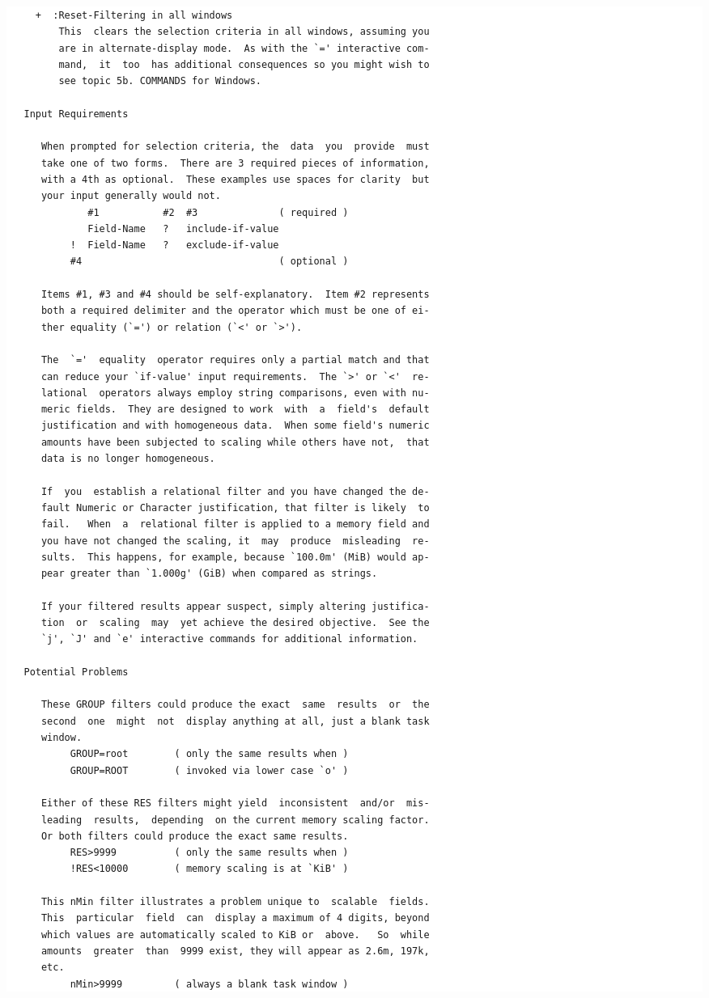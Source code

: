          +  :Reset-Filtering in all windows
             This  clears the selection criteria in all windows, assuming you
             are in alternate-display mode.  As with the `=' interactive com‐
             mand,  it  too  has additional consequences so you might wish to
             see topic 5b. COMMANDS for Windows.
       
       Input Requirements
       
          When prompted for selection criteria, the  data  you  provide  must
          take one of two forms.  There are 3 required pieces of information,
          with a 4th as optional.  These examples use spaces for clarity  but
          your input generally would not.
                  #1           #2  #3              ( required )
                  Field-Name   ?   include-if-value
               !  Field-Name   ?   exclude-if-value
               #4                                  ( optional )
       
          Items #1, #3 and #4 should be self-explanatory.  Item #2 represents
          both a required delimiter and the operator which must be one of ei‐
          ther equality (`=') or relation (`<' or `>').
       
          The  `='  equality  operator requires only a partial match and that
          can reduce your `if-value' input requirements.  The `>' or `<'  re‐
          lational  operators always employ string comparisons, even with nu‐
          meric fields.  They are designed to work  with  a  field's  default
          justification and with homogeneous data.  When some field's numeric
          amounts have been subjected to scaling while others have not,  that
          data is no longer homogeneous.
       
          If  you  establish a relational filter and you have changed the de‐
          fault Numeric or Character justification, that filter is likely  to
          fail.   When  a  relational filter is applied to a memory field and
          you have not changed the scaling, it  may  produce  misleading  re‐
          sults.  This happens, for example, because `100.0m' (MiB) would ap‐
          pear greater than `1.000g' (GiB) when compared as strings.
       
          If your filtered results appear suspect, simply altering justifica‐
          tion  or  scaling  may  yet achieve the desired objective.  See the
          `j', `J' and `e' interactive commands for additional information.
       
       Potential Problems
       
          These GROUP filters could produce the exact  same  results  or  the
          second  one  might  not  display anything at all, just a blank task
          window.
               GROUP=root        ( only the same results when )
               GROUP=ROOT        ( invoked via lower case `o' )
       
          Either of these RES filters might yield  inconsistent  and/or  mis‐
          leading  results,  depending  on the current memory scaling factor.
          Or both filters could produce the exact same results.
               RES>9999          ( only the same results when )
               !RES<10000        ( memory scaling is at `KiB' )
       
          This nMin filter illustrates a problem unique to  scalable  fields.
          This  particular  field  can  display a maximum of 4 digits, beyond
          which values are automatically scaled to KiB or  above.   So  while
          amounts  greater  than  9999 exist, they will appear as 2.6m, 197k,
          etc.
               nMin>9999         ( always a blank task window )
       